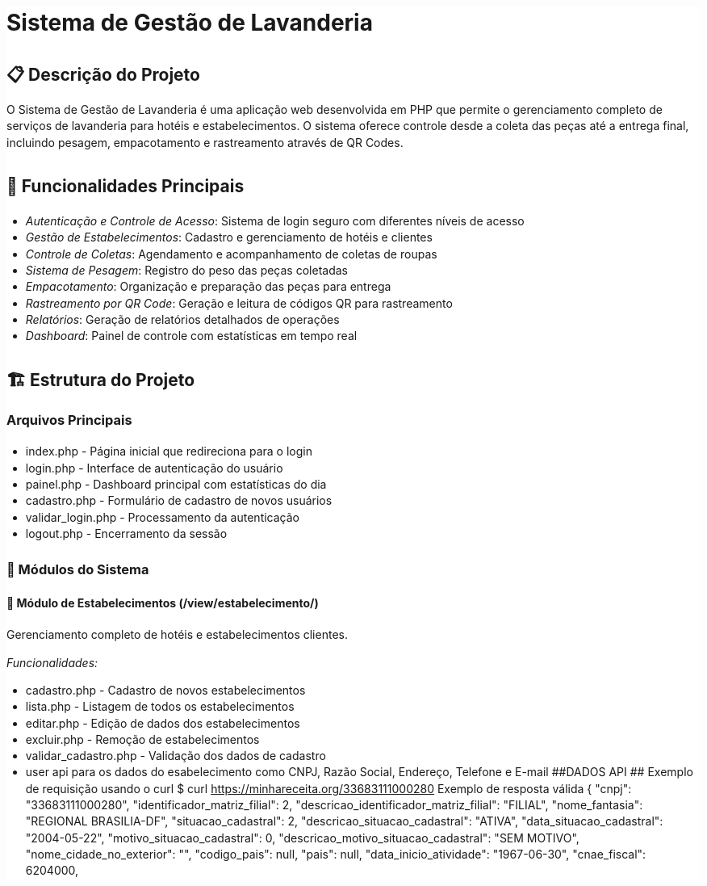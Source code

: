 # Sistema de Gestão de Lavanderia

## 📋 Descrição do Projeto

O Sistema de Gestão de Lavanderia é uma aplicação web desenvolvida em PHP que permite o gerenciamento completo de serviços de lavanderia para hotéis e estabelecimentos. O sistema oferece controle desde a coleta das peças até a entrega final, incluindo pesagem, empacotamento e rastreamento através de QR Codes.

## 🚀 Funcionalidades Principais

- *Autenticação e Controle de Acesso*: Sistema de login seguro com diferentes níveis de acesso
- *Gestão de Estabelecimentos*: Cadastro e gerenciamento de hotéis e clientes
- *Controle de Coletas*: Agendamento e acompanhamento de coletas de roupas
- *Sistema de Pesagem*: Registro do peso das peças coletadas
- *Empacotamento*: Organização e preparação das peças para entrega
- *Rastreamento por QR Code*: Geração e leitura de códigos QR para rastreamento
- *Relatórios*: Geração de relatórios detalhados de operações
- *Dashboard*: Painel de controle com estatísticas em tempo real

## 🏗️ Estrutura do Projeto

### Arquivos Principais
- index.php - Página inicial que redireciona para o login
- login.php - Interface de autenticação do usuário
- painel.php - Dashboard principal com estatísticas do dia
- cadastro.php - Formulário de cadastro de novos usuários
- validar_login.php - Processamento da autenticação
- logout.php - Encerramento da sessão

### 📁 Módulos do Sistema

#### 🏢 Módulo de Estabelecimentos (/view/estabelecimento/)
Gerenciamento completo de hotéis e estabelecimentos clientes.

*Funcionalidades:*
- cadastro.php - Cadastro de novos estabelecimentos
- lista.php - Listagem de todos os estabelecimentos
- editar.php - Edição de dados dos estabelecimentos
- excluir.php - Remoção de estabelecimentos
- validar_cadastro.php - Validação dos dados de cadastro
- user api para os dados do esabelecimento como CNPJ, Razão Social, Endereço, Telefone e E-mail
##DADOS API ##
Exemplo de requisição usando o curl
$ curl https://minhareceita.org/33683111000280
Exemplo de resposta válida
{
    "cnpj": "33683111000280",
    "identificador_matriz_filial": 2,
    "descricao_identificador_matriz_filial": "FILIAL",
    "nome_fantasia": "REGIONAL BRASILIA-DF",
    "situacao_cadastral": 2,
    "descricao_situacao_cadastral": "ATIVA",
    "data_situacao_cadastral": "2004-05-22",
    "motivo_situacao_cadastral": 0,
    "descricao_motivo_situacao_cadastral": "SEM MOTIVO",
    "nome_cidade_no_exterior": "",
    "codigo_pais": null,
    "pais": null,
    "data_inicio_atividade": "1967-06-30",
    "cnae_fiscal": 6204000,